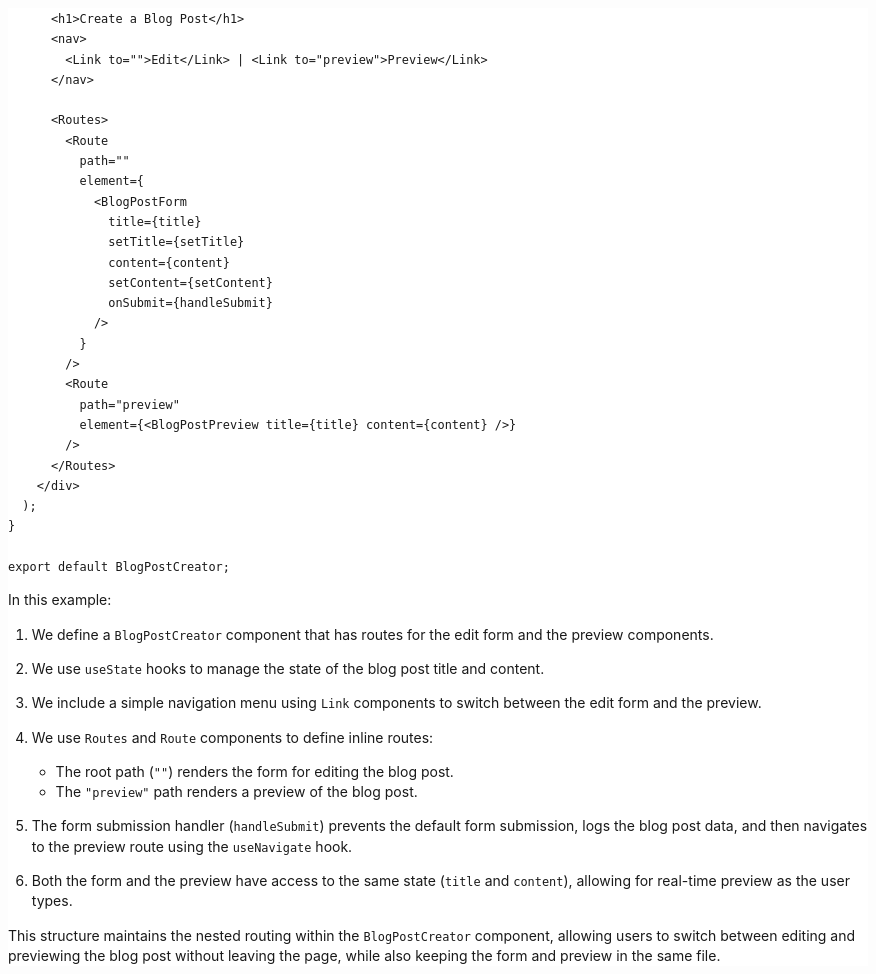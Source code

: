 ```tsx
      <h1>Create a Blog Post</h1>
      <nav>
        <Link to="">Edit</Link> | <Link to="preview">Preview</Link>
      </nav>

      <Routes>
        <Route
          path=""
          element={
            <BlogPostForm
              title={title}
              setTitle={setTitle}
              content={content}
              setContent={setContent}
              onSubmit={handleSubmit}
            />
          }
        />
        <Route
          path="preview"
          element={<BlogPostPreview title={title} content={content} />}
        />
      </Routes>
    </div>
  );
}

export default BlogPostCreator;
```

In this example:

1. We define a `BlogPostCreator` component that has routes for the edit form and
   the preview components.

2. We use `useState` hooks to manage the state of the blog post title and
   content.

3. We include a simple navigation menu using `Link` components to switch between
   the edit form and the preview.

4. We use `Routes` and `Route` components to define inline routes:
   - The root path (`""`) renders the form for editing the blog post.
   - The `"preview"` path renders a preview of the blog post.

5. The form submission handler (`handleSubmit`) prevents the default form
   submission, logs the blog post data, and then navigates to the preview route
   using the `useNavigate` hook.

6. Both the form and the preview have access to the same state (`title` and
   `content`), allowing for real-time preview as the user types.

This structure maintains the nested routing within the `BlogPostCreator`
component, allowing users to switch between editing and previewing the blog post
without leaving the page, while also keeping the form and preview in the same
file.
